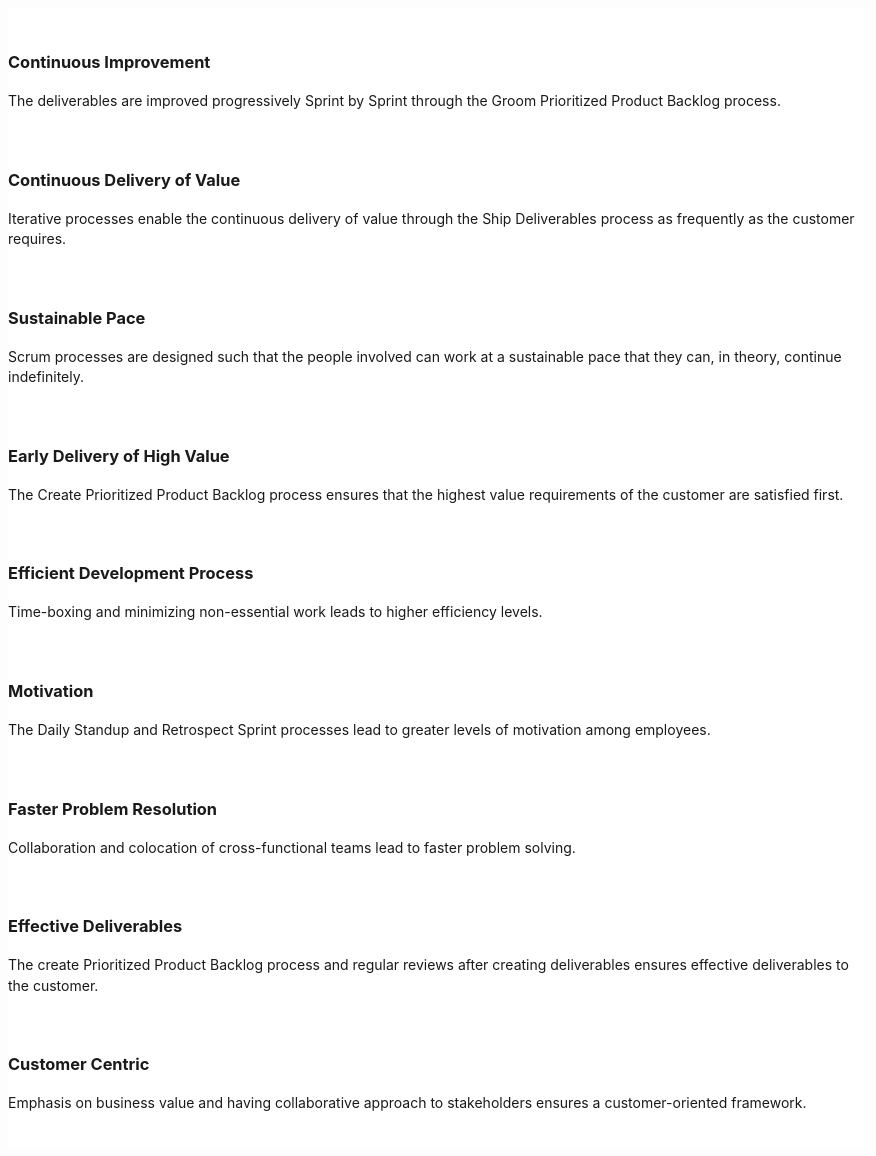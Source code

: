 <br/>
 
### Continuous Improvement
The deliverables are improved progressively Sprint by Sprint through the Groom Prioritized Product Backlog process. 

<br/>
 
### Continuous Delivery of Value
Iterative processes enable the continuous delivery of value through the Ship Deliverables process as frequently as the customer requires. 

<br/>
 
### Sustainable Pace
Scrum processes are designed such that the people involved can work at a sustainable pace that they can, in theory, continue indefinitely.  

<br/>
 
### Early Delivery of High Value
The Create Prioritized Product Backlog process ensures that the highest value requirements of the customer are satisfied first. 

<br/>
 
### Efficient Development Process
Time-boxing and minimizing non-essential work leads to higher efficiency levels. 

<br/>
 
### Motivation
The Daily Standup and Retrospect Sprint processes lead to greater levels of motivation among employees. 

<br/>
 
### Faster Problem Resolution
Collaboration and colocation of cross-functional teams lead to faster problem solving. 

<br/>
 
### Effective Deliverables
The create Prioritized Product Backlog process and regular reviews after creating deliverables ensures effective deliverables to the customer. 

<br/>
 
### Customer Centric
Emphasis on business value and having collaborative approach to stakeholders ensures a customer-oriented framework. 

<br/>
 